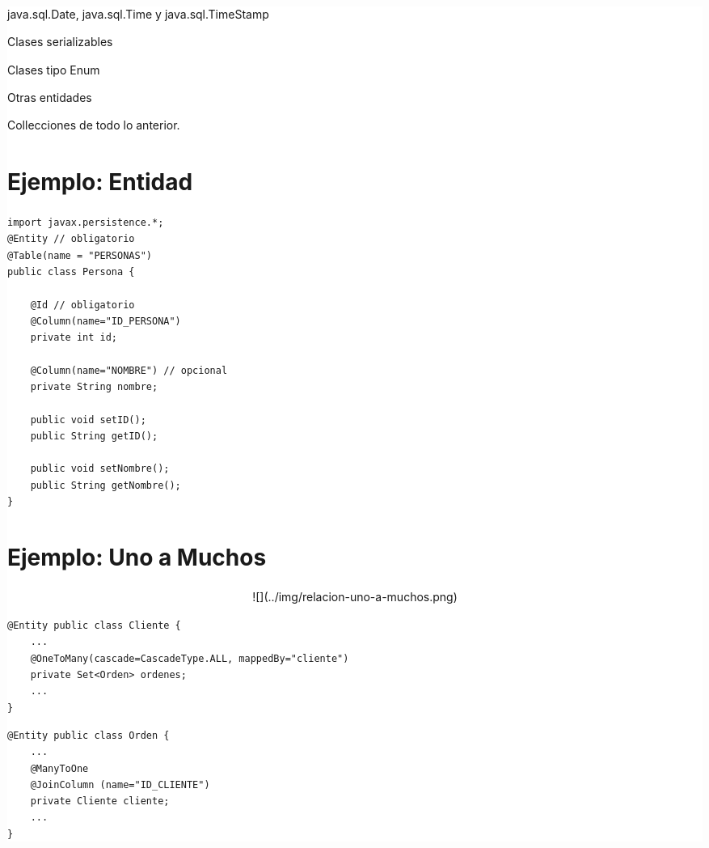 java.sql.Date, java.sql.Time y java.sql.TimeStamp

Clases serializables

Clases tipo Enum

Otras entidades

Collecciones de todo lo anterior.

# Ejemplo: Entidad

~~~~~~~~~~~~~~~~~~~~~~~~~~~~~~~~~~~~~~~~~~~~~~~~~~~~~~~~~~~~~~~~~~~~~~~~~~~~~~~~
import javax.persistence.*;
@Entity // obligatorio
@Table(name = "PERSONAS")
public class Persona {

    @Id // obligatorio
    @Column(name="ID_PERSONA")
    private int id;

    @Column(name="NOMBRE") // opcional
    private String nombre;

    public void setID();
    public String getID();

    public void setNombre();
    public String getNombre();
}
~~~~~~~~~~~~~~~~~~~~~~~~~~~~~~~~~~~~~~~~~~~~~~~~~~~~~~~~~~~~~~~~~~~~~~~~~~~~~~~~

# Ejemplo: Uno a Muchos

<div style="text-align:center">![](../img/relacion-uno-a-muchos.png)</div>

~~~~~~~~~~~~~~~~~~~~~~~~~~~~~~~~~~~~~~~~~~~~~~~~~~~~~~~~~~~~~~~~~~~~~~~~~~~~~~~~
@Entity public class Cliente {
    ...
    @OneToMany(cascade=CascadeType.ALL, mappedBy="cliente")
    private Set<Orden> ordenes;
    ...
}
~~~~~~~~~~~~~~~~~~~~~~~~~~~~~~~~~~~~~~~~~~~~~~~~~~~~~~~~~~~~~~~~~~~~~~~~~~~~~~~~

~~~~~~~~~~~~~~~~~~~~~~~~~~~~~~~~~~~~~~~~~~~~~~~~~~~~~~~~~~~~~~~~~~~~~~~~~~~~~~~~
@Entity public class Orden {
    ...
    @ManyToOne
    @JoinColumn (name="ID_CLIENTE")
    private Cliente cliente;
    ...
}
~~~~~~~~~~~~~~~~~~~~~~~~~~~~~~~~~~~~~~~~~~~~~~~~~~~~~~~~~~~~~~~~~~~~~~~~~~~~~~~~
